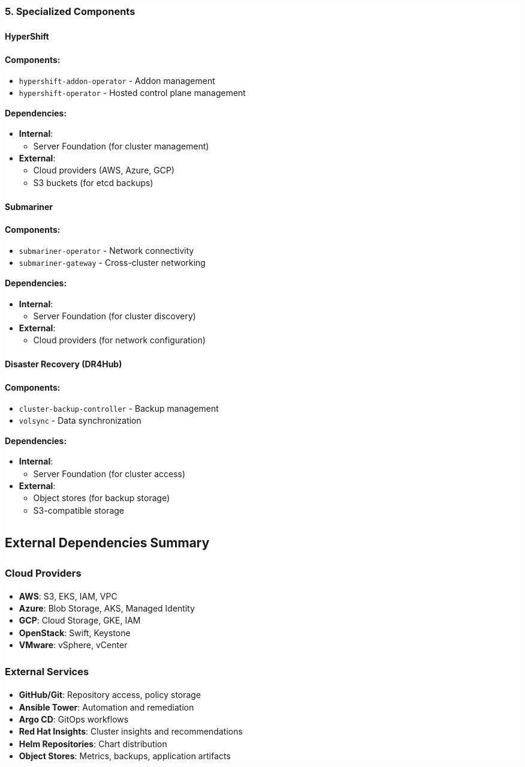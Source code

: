 ### 5. Specialized Components

#### HyperShift
**Components:**
- `hypershift-addon-operator` - Addon management
- `hypershift-operator` - Hosted control plane management

**Dependencies:**
- **Internal**:
  - Server Foundation (for cluster management)
- **External**:
  - Cloud providers (AWS, Azure, GCP)
  - S3 buckets (for etcd backups)

#### Submariner
**Components:**
- `submariner-operator` - Network connectivity
- `submariner-gateway` - Cross-cluster networking

**Dependencies:**
- **Internal**:
  - Server Foundation (for cluster discovery)
- **External**:
  - Cloud providers (for network configuration)

#### Disaster Recovery (DR4Hub)
**Components:**
- `cluster-backup-controller` - Backup management
- `volsync` - Data synchronization

**Dependencies:**
- **Internal**:
  - Server Foundation (for cluster access)
- **External**:
  - Object stores (for backup storage)
  - S3-compatible storage

## External Dependencies Summary

### Cloud Providers
- **AWS**: S3, EKS, IAM, VPC
- **Azure**: Blob Storage, AKS, Managed Identity
- **GCP**: Cloud Storage, GKE, IAM
- **OpenStack**: Swift, Keystone
- **VMware**: vSphere, vCenter

### External Services
- **GitHub/Git**: Repository access, policy storage
- **Ansible Tower**: Automation and remediation
- **Argo CD**: GitOps workflows
- **Red Hat Insights**: Cluster insights and recommendations
- **Helm Repositories**: Chart distribution
- **Object Stores**: Metrics, backups, application artifacts
